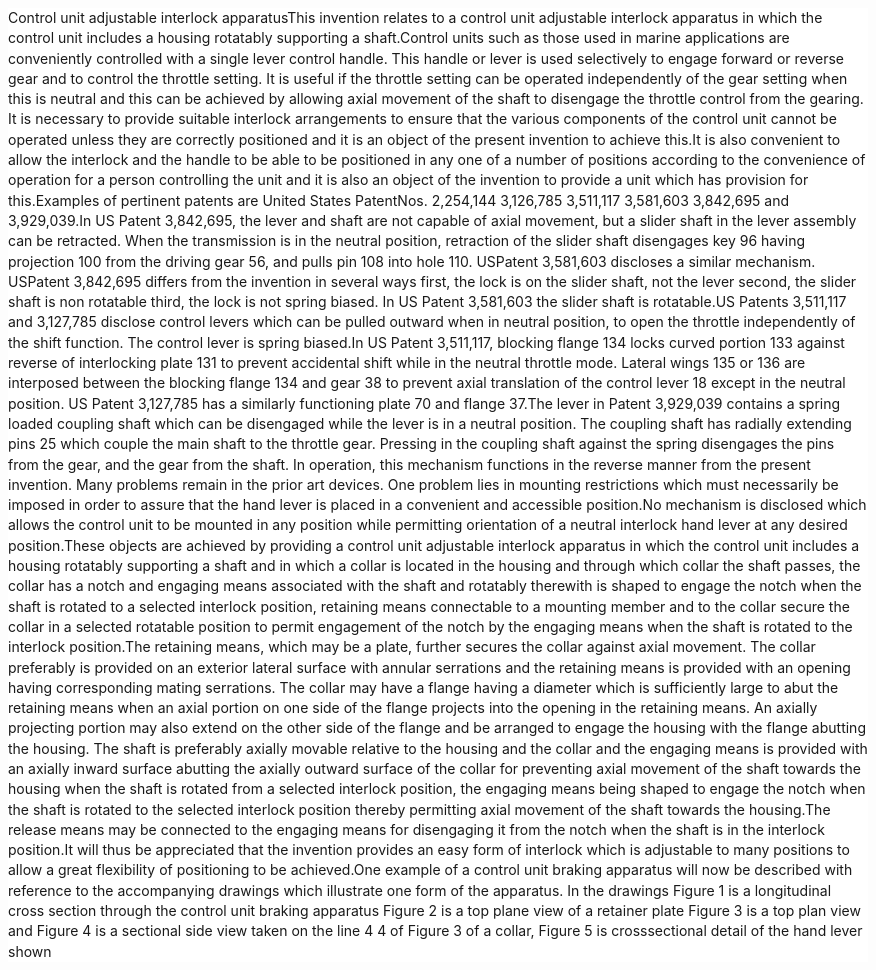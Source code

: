 Control unit adjustable interlock apparatusThis invention relates to a control unit adjustable interlock apparatus in which the control unit includes a housing rotatably supporting a shaft.Control units such as those used in marine applications are conveniently controlled with a single lever control handle. This handle or lever is used selectively to engage forward or reverse gear and to control the throttle setting. It is useful if the throttle setting can be operated independently of the gear setting when this is neutral and this can be achieved by allowing axial movement of the shaft to disengage the throttle control from the gearing. It is necessary to provide suitable interlock arrangements to ensure that the various components of the control unit cannot be operated unless they are correctly positioned and it is an object of the present invention to achieve this.It is also convenient to allow the interlock and the handle to be able to be positioned in any one of a number of positions according to the convenience of operation for a person controlling the unit and it is also an object of the invention to provide a unit which has provision for this.Examples of pertinent patents are United States PatentNos. 2,254,144 3,126,785 3,511,117 3,581,603 3,842,695 and 3,929,039.In US Patent 3,842,695, the lever and shaft are not capable of axial movement, but a slider shaft in the lever assembly can be retracted. When the transmission is in the neutral position, retraction of the slider shaft disengages key 96 having projection 100 from the driving gear 56, and pulls pin 108 into hole 110. USPatent 3,581,603 discloses a similar mechanism. USPatent 3,842,695 differs from the invention in several ways first, the lock is on the slider shaft, not the lever second, the slider shaft is non rotatable third, the lock is not spring biased. In US Patent 3,581,603 the slider shaft is rotatable.US Patents 3,511,117 and 3,127,785 disclose control levers which can be pulled outward when in neutral position, to open the throttle independently of the shift function. The control lever is spring biased.In US Patent 3,511,117, blocking flange 134 locks curved portion 133 against reverse of interlocking plate 131 to prevent accidental shift while in the neutral throttle mode. Lateral wings 135 or 136 are interposed between the blocking flange 134 and gear 38 to prevent axial translation of the control lever 18 except in the neutral position. US Patent 3,127,785 has a similarly functioning plate 70 and flange 37.The lever in Patent 3,929,039 contains a spring loaded coupling shaft which can be disengaged while the lever is in a neutral position. The coupling shaft has radially extending pins 25 which couple the main shaft to the throttle gear. Pressing in the coupling shaft against the spring disengages the pins from the gear, and the gear from the shaft. In operation, this mechanism functions in the reverse manner from the present invention. Many problems remain in the prior art devices. One problem lies in mounting restrictions which must necessarily be imposed in order to assure that the hand lever is placed in a convenient and accessible position.No mechanism is disclosed which allows the control unit to be mounted in any position while permitting orientation of a neutral interlock hand lever at any desired position.These objects are achieved by providing a control unit adjustable interlock apparatus in which the control unit includes a housing rotatably supporting a shaft and in which a collar is located in the housing and through which collar the shaft passes, the collar has a notch and engaging means associated with the shaft and rotatably therewith is shaped to engage the notch when the shaft is rotated to a selected interlock position, retaining means connectable to a mounting member and to the collar secure the collar in a selected rotatable position to permit engagement of the notch by the engaging means when the shaft is rotated to the interlock position.The retaining means, which may be a plate, further secures the collar against axial movement. The collar preferably is provided on an exterior lateral surface with annular serrations and the retaining means is provided with an opening having corresponding mating serrations. The collar may have a flange having a diameter which is sufficiently large to abut the retaining means when an axial portion on one side of the flange projects into the opening in the retaining means. An axially projecting portion may also extend on the other side of the flange and be arranged to engage the housing with the flange abutting the housing. The shaft is preferably axially movable relative to the housing and the collar and the engaging means is provided with an axially inward surface abutting the axially outward surface of the collar for preventing axial movement of the shaft towards the housing when the shaft is rotated from a selected interlock position, the engaging means being shaped to engage the notch when the shaft is rotated to the selected interlock position thereby permitting axial movement of the shaft towards the housing.The release means may be connected to the engaging means for disengaging it from the notch when the shaft is in the interlock position.It will thus be appreciated that the invention provides an easy form of interlock which is adjustable to many positions to allow a great flexibility of positioning to be achieved.One example of a control unit braking apparatus will now be described with reference to the accompanying drawings which illustrate one form of the apparatus. In the drawings Figure 1 is a longitudinal cross section through the control unit braking apparatus Figure 2 is a top plane view of a retainer plate Figure 3 is a top plan view and Figure 4 is a sectional side view taken on the line 4 4 of Figure 3 of a collar, Figure 5 is crosssectional detail of the hand lever shown